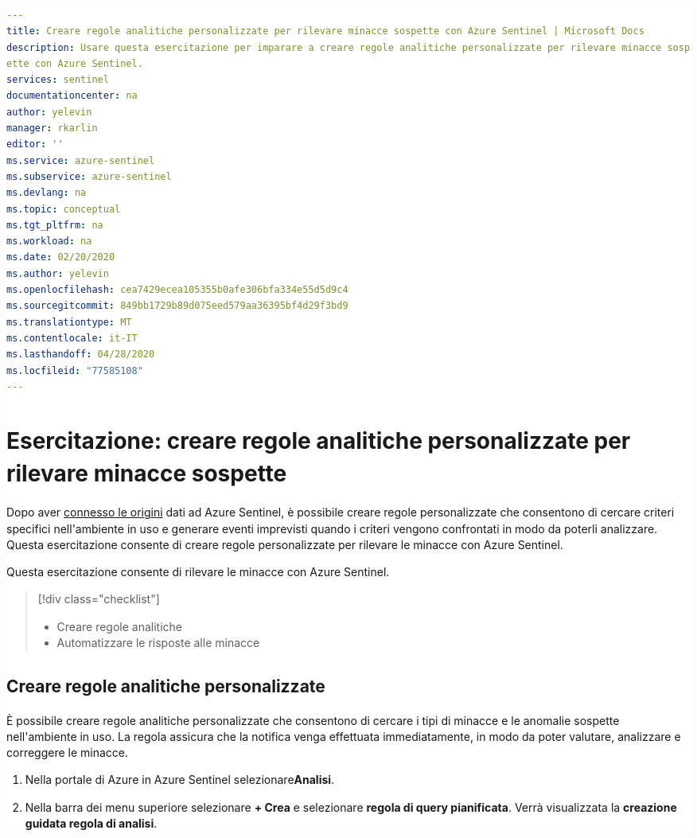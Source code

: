 ```yaml
---
title: Creare regole analitiche personalizzate per rilevare minacce sospette con Azure Sentinel | Microsoft Docs
description: Usare questa esercitazione per imparare a creare regole analitiche personalizzate per rilevare minacce sospette con Azure Sentinel.
services: sentinel
documentationcenter: na
author: yelevin
manager: rkarlin
editor: ''
ms.service: azure-sentinel
ms.subservice: azure-sentinel
ms.devlang: na
ms.topic: conceptual
ms.tgt_pltfrm: na
ms.workload: na
ms.date: 02/20/2020
ms.author: yelevin
ms.openlocfilehash: cea7429ecea105355b0afe306bfa334e55d5d9c4
ms.sourcegitcommit: 849bb1729b89d075eed579aa36395bf4d29f3bd9
ms.translationtype: MT
ms.contentlocale: it-IT
ms.lasthandoff: 04/28/2020
ms.locfileid: "77585108"
---
```

# <a name="tutorial-create-custom-analytic-rules-to-detect-suspicious-threats"></a>Esercitazione: creare regole analitiche personalizzate per rilevare minacce sospette

Dopo aver [connesso le origini](quickstart-onboard.md) dati ad Azure Sentinel, è possibile creare regole personalizzate che consentono di cercare criteri specifici nell'ambiente in uso e generare eventi imprevisti quando i criteri vengono confrontati in modo da poterli analizzare. Questa esercitazione consente di creare regole personalizzate per rilevare le minacce con Azure Sentinel.

Questa esercitazione consente di rilevare le minacce con Azure Sentinel.
> [!div class="checklist"]
> * Creare regole analitiche
> * Automatizzare le risposte alle minacce

## <a name="create-custom-analytic-rules"></a>Creare regole analitiche personalizzate

È possibile creare regole analitiche personalizzate che consentono di cercare i tipi di minacce e le anomalie sospette nell'ambiente in uso. La regola assicura che la notifica venga effettuata immediatamente, in modo da poter valutare, analizzare e correggere le minacce.

1. Nella portale di Azure in Azure Sentinel selezionare**Analisi**.

1. Nella barra dei menu superiore selezionare **+ Crea** e selezionare **regola di query pianificata**. Verrà visualizzata la **creazione guidata regola di analisi**.
